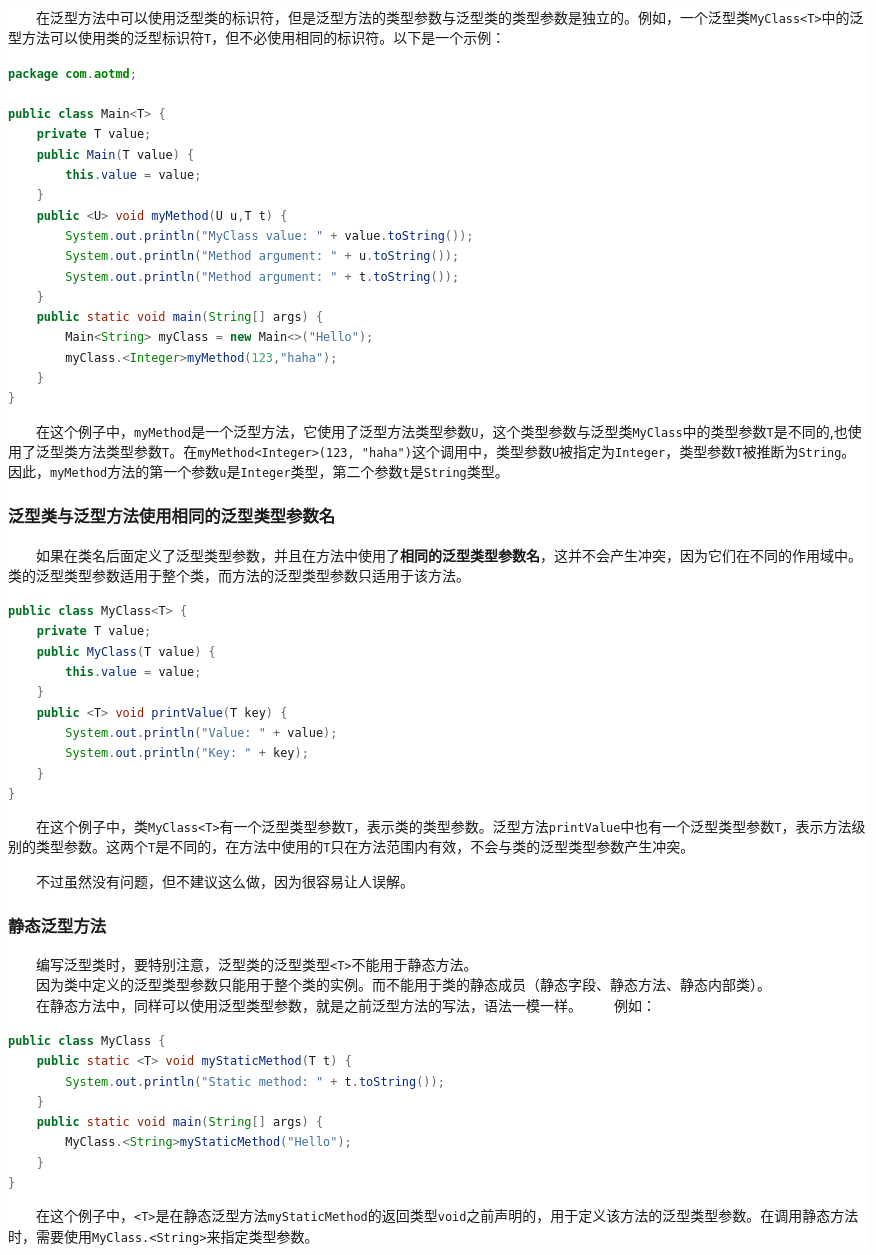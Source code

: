 &emsp;&emsp;在泛型方法中可以使用泛型类的标识符，但是泛型方法的类型参数与泛型类的类型参数是独立的。例如，一个泛型类`MyClass<T>`中的泛型方法可以使用类的泛型标识符`T`，但不必使用相同的标识符。以下是一个示例：  

```java
package com.aotmd;

public class Main<T> {
    private T value;
    public Main(T value) {
        this.value = value;
    }
    public <U> void myMethod(U u,T t) {
        System.out.println("MyClass value: " + value.toString());
        System.out.println("Method argument: " + u.toString());
        System.out.println("Method argument: " + t.toString());
    }
    public static void main(String[] args) {
        Main<String> myClass = new Main<>("Hello");
        myClass.<Integer>myMethod(123,"haha");
    }
}

```
&emsp;&emsp;在这个例子中，`myMethod`是一个泛型方法，它使用了泛型方法类型参数`U`，这个类型参数与泛型类`MyClass`中的类型参数`T`是不同的,也使用了泛型类方法类型参数`T`。在`myMethod<Integer>(123, "haha")`这个调用中，类型参数`U`被指定为`Integer`，类型参数`T`被推断为`String`。因此，`myMethod`方法的第一个参数`u`是`Integer`类型，第二个参数`t`是`String`类型。  

### 泛型类与泛型方法使用相同的泛型类型参数名  
&emsp;&emsp;如果在类名后面定义了泛型类型参数，并且在方法中使用了**相同的泛型类型参数名**，这并不会产生冲突，因为它们在不同的作用域中。类的泛型类型参数适用于整个类，而方法的泛型类型参数只适用于该方法。  
```java
public class MyClass<T> {
    private T value;
    public MyClass(T value) {
        this.value = value;
    }
    public <T> void printValue(T key) {
        System.out.println("Value: " + value);
        System.out.println("Key: " + key);
    }
}
```
&emsp;&emsp;在这个例子中，类`MyClass<T>`有一个泛型类型参数`T`，表示类的类型参数。泛型方法`printValue`中也有一个泛型类型参数`T`，表示方法级别的类型参数。这两个`T`是不同的，在方法中使用的`T`只在方法范围内有效，不会与类的泛型类型参数产生冲突。 

&emsp;&emsp;不过虽然没有问题，但不建议这么做，因为很容易让人误解。  

### 静态泛型方法
&emsp;&emsp;编写泛型类时，要特别注意，泛型类的泛型类型`<T>`不能用于静态方法。  
&emsp;&emsp;因为类中定义的泛型类型参数只能用于整个类的实例。而不能用于类的静态成员（静态字段、静态方法、静态内部类）。  
&emsp;&emsp;在静态方法中，同样可以使用泛型类型参数，就是之前泛型方法的写法，语法一模一样。
&emsp;&emsp;例如：  
```java
public class MyClass {
    public static <T> void myStaticMethod(T t) {
        System.out.println("Static method: " + t.toString());
    }
    public static void main(String[] args) {
        MyClass.<String>myStaticMethod("Hello");
    }
}
```
&emsp;&emsp;在这个例子中，`<T>`是在静态泛型方法`myStaticMethod`的返回类型`void`之前声明的，用于定义该方法的泛型类型参数。在调用静态方法时，需要使用`MyClass.<String>`来指定类型参数。  
  